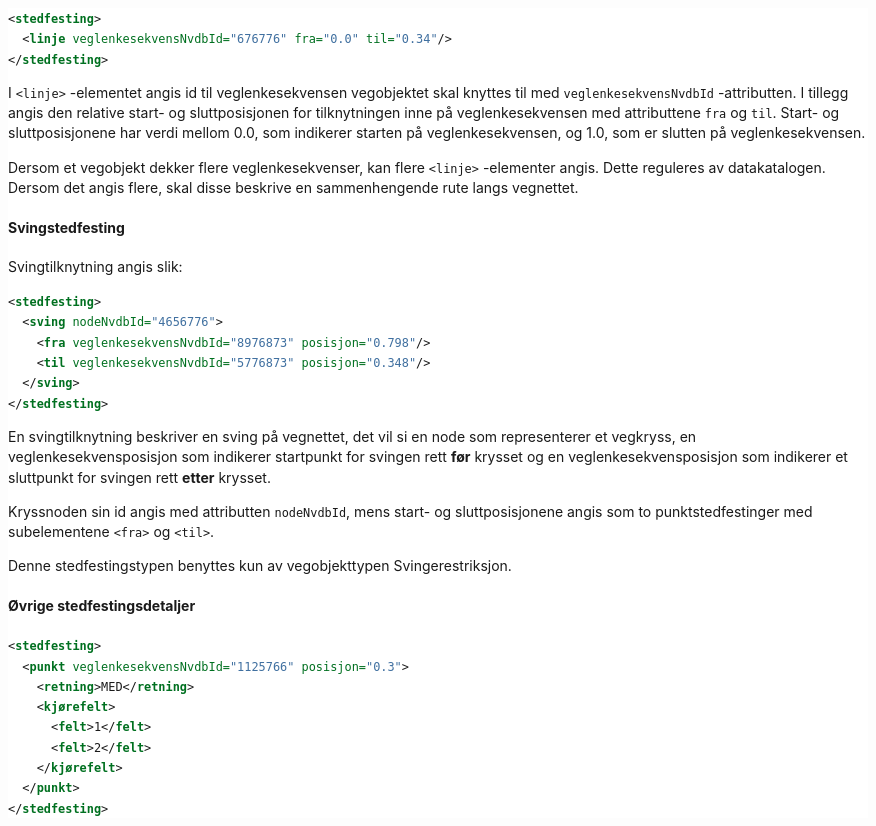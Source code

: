 ```xml
<stedfesting>
  <linje veglenkesekvensNvdbId="676776" fra="0.0" til="0.34"/>
</stedfesting>
```

I ```<linje>``` -elementet angis id til veglenkesekvensen vegobjektet skal knyttes til med ```veglenkesekvensNvdbId``` -attributten. I tillegg 
angis den relative start- og sluttposisjonen for tilknytningen inne på veglenkesekvensen med attributtene ```fra``` og ```til```. Start- og sluttposisjonene
har verdi mellom 0.0, som indikerer starten på veglenkesekvensen, og 1.0, som er slutten på veglenkesekvensen.

Dersom et vegobjekt dekker flere veglenkesekvenser, kan flere ```<linje>``` -elementer angis. Dette reguleres av
datakatalogen. Dersom det angis flere, skal disse beskrive en sammenhengende rute langs vegnettet.

#### Svingstedfesting

Svingtilknytning angis slik:

```xml
<stedfesting>
  <sving nodeNvdbId="4656776">
    <fra veglenkesekvensNvdbId="8976873" posisjon="0.798"/>
    <til veglenkesekvensNvdbId="5776873" posisjon="0.348"/>
  </sving>
</stedfesting>
```

En svingtilknytning beskriver en sving på vegnettet, det vil si en node som representerer et vegkryss, en veglenkesekvensposisjon
som indikerer startpunkt for svingen rett **før** krysset og en veglenkesekvensposisjon som indikerer et sluttpunkt for svingen
rett **etter** krysset.

Kryssnoden sin id angis med attributten ```nodeNvdbId```, mens start- og sluttposisjonene angis som to punktstedfestinger med subelementene
```<fra>``` og ```<til>```. 

Denne stedfestingstypen benyttes kun av vegobjekttypen Svingerestriksjon.

#### Øvrige stedfestingsdetaljer

```xml
<stedfesting>
  <punkt veglenkesekvensNvdbId="1125766" posisjon="0.3">
    <retning>MED</retning>
    <kjørefelt>
      <felt>1</felt>    
      <felt>2</felt>    
    </kjørefelt>
  </punkt>
</stedfesting>
```
